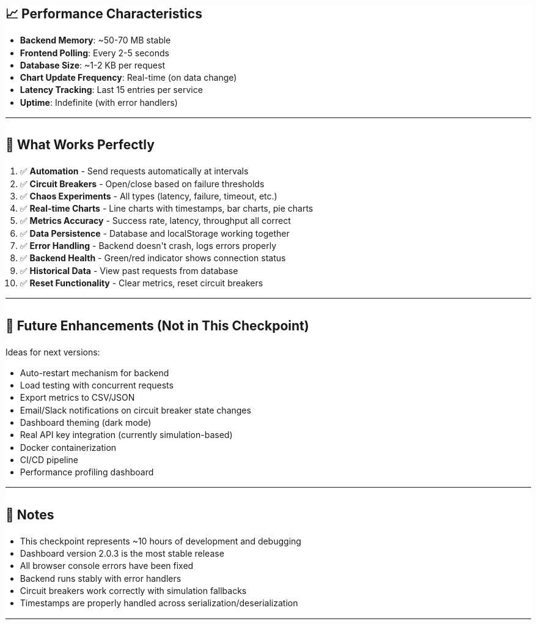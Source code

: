 
## 📈 Performance Characteristics

- **Backend Memory**: ~50-70 MB stable
- **Frontend Polling**: Every 2-5 seconds
- **Database Size**: ~1-2 KB per request
- **Chart Update Frequency**: Real-time (on data change)
- **Latency Tracking**: Last 15 entries per service
- **Uptime**: Indefinite (with error handlers)

---

## 🎯 What Works Perfectly

1. ✅ **Automation** - Send requests automatically at intervals
2. ✅ **Circuit Breakers** - Open/close based on failure thresholds
3. ✅ **Chaos Experiments** - All types (latency, failure, timeout, etc.)
4. ✅ **Real-time Charts** - Line charts with timestamps, bar charts, pie charts
5. ✅ **Metrics Accuracy** - Success rate, latency, throughput all correct
6. ✅ **Data Persistence** - Database and localStorage working together
7. ✅ **Error Handling** - Backend doesn't crash, logs errors properly
8. ✅ **Backend Health** - Green/red indicator shows connection status
9. ✅ **Historical Data** - View past requests from database
10. ✅ **Reset Functionality** - Clear metrics, reset circuit breakers

---

## 🔮 Future Enhancements (Not in This Checkpoint)

Ideas for next versions:
- Auto-restart mechanism for backend
- Load testing with concurrent requests
- Export metrics to CSV/JSON
- Email/Slack notifications on circuit breaker state changes
- Dashboard theming (dark mode)
- Real API key integration (currently simulation-based)
- Docker containerization
- CI/CD pipeline
- Performance profiling dashboard

---

## 📝 Notes

- This checkpoint represents ~10 hours of development and debugging
- Dashboard version 2.0.3 is the most stable release
- All browser console errors have been fixed
- Backend runs stably with error handlers
- Circuit breakers work correctly with simulation fallbacks
- Timestamps are properly handled across serialization/deserialization

---